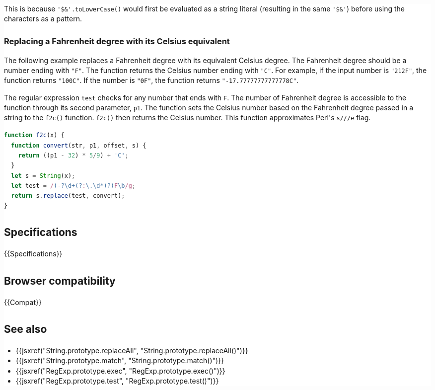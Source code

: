 This is because `'$&'.toLowerCase()` would first be evaluated as a string
literal (resulting in the same `'$&'`) before using the characters as a pattern.

### Replacing a Fahrenheit degree with its Celsius equivalent

The following example replaces a Fahrenheit degree with its equivalent Celsius
degree. The Fahrenheit degree should be a number ending with `"F"`. The function
returns the Celsius number ending with `"C"`. For example, if the input number
is `"212F"`, the function returns `"100C"`. If the number is `"0F"`, the
function returns `"-17.77777777777778C"`.

The regular expression `test` checks for any number that ends with `F`. The
number of Fahrenheit degree is accessible to the function through its second
parameter, `p1`. The function sets the Celsius number based on the Fahrenheit
degree passed in a string to the `f2c()` function. `f2c()` then returns the
Celsius number. This function approximates Perl's `s///e` flag.

```js
function f2c(x) {
  function convert(str, p1, offset, s) {
    return ((p1 - 32) * 5/9) + 'C';
  }
  let s = String(x);
  let test = /(-?\d+(?:\.\d*)?)F\b/g;
  return s.replace(test, convert);
}
```

## Specifications

{{Specifications}}

## Browser compatibility

{{Compat}}

## See also

- {{jsxref("String.prototype.replaceAll", "String.prototype.replaceAll()")}}
- {{jsxref("String.prototype.match", "String.prototype.match()")}}
- {{jsxref("RegExp.prototype.exec", "RegExp.prototype.exec()")}}
- {{jsxref("RegExp.prototype.test", "RegExp.prototype.test()")}}
